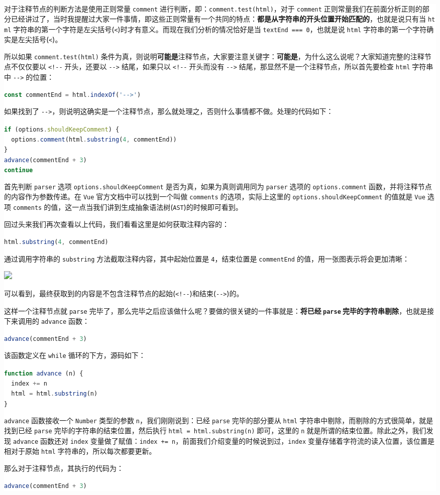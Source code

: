 对于注释节点的判断方法是使用正则常量 `comment` 进行判断，即：`comment.test(html)`，对于 `comment` 正则常量我们在前面分析正则的部分已经讲过了，当时我提醒过大家一件事情，即这些正则常量有一个共同的特点：**都是从字符串的开头位置开始匹配的**，也就是说只有当 `html` 字符串的第一个字符是左尖括号(`<`)时才有意义。而现在我们分析的情况恰好是当 `textEnd === 0`，也就是说 `html` 字符串的第一个字符确实是左尖括号(`<`)。

所以如果 `comment.test(html)` 条件为真，则说明**可能是**注释节点，大家要注意关键字：**可能是**，为什么这么说呢？大家知道完整的注释节点不仅仅要以 `<!--` 开头，还要以 `-->` 结尾，如果只以 `<!--` 开头而没有 `-->` 结尾，那显然不是一个注释节点，所以首先要检查 `html` 字符串中 `-->` 的位置：

```js
const commentEnd = html.indexOf('-->')
```

如果找到了 `-->`，则说明这确实是一个注释节点，那么就处理之，否则什么事情都不做。处理的代码如下：

```js
if (options.shouldKeepComment) {
  options.comment(html.substring(4, commentEnd))
}
advance(commentEnd + 3)
continue
```

首先判断 `parser` 选项 `options.shouldKeepComment` 是否为真，如果为真则调用同为 `parser` 选项的 `options.comment` 函数，并将注释节点的内容作为参数传递。在 `Vue` 官方文档中可以找到一个叫做 `comments` 的选项，实际上这里的 `options.shouldKeepComment` 的值就是 `Vue` 选项 `comments` 的值，这一点当我们讲到生成抽象语法树(`AST`)的时候即可看到。

回过头来我们再次查看以上代码，我们看看这里是如何获取注释内容的：

```js
html.substring(4, commentEnd)
```

通过调用字符串的 `substring` 方法截取注释内容，其中起始位置是 `4`，结束位置是 `commentEnd` 的值，用一张图表示将会更加清晰：

![](http://ovjvjtt4l.bkt.clouddn.com/2017-12-26-115232.jpg)

可以看到，最终获取到的内容是不包含注释节点的起始(`<!--`)和结束(`-->`)的。

这样一个注释节点就 `parse` 完毕了，那么完毕之后应该做什么呢？要做的很关键的一件事就是：**将已经 `parse` 完毕的字符串剔除**，也就是接下来调用的 `advance` 函数：

```js
advance(commentEnd + 3)
```

该函数定义在 `while` 循环的下方，源码如下：

```js
function advance (n) {
  index += n
  html = html.substring(n)
}
```

`advance` 函数接收一个 `Number` 类型的参数 `n`，我们刚刚说到：已经 `parse` 完毕的部分要从 `html` 字符串中剔除，而剔除的方式很简单，就是找到已经 `parse` 完毕的字符串的结束位置，然后执行 `html = html.substring(n)` 即可，这里的 `n` 就是所谓的结束位置。除此之外，我们发现 `advance` 函数还对 `index` 变量做了赋值：`index += n`，前面我们介绍变量的时候说到过，`index` 变量存储着字符流的读入位置，该位置是相对于原始 `html` 字符串的，所以每次都要更新。

那么对于注释节点，其执行的代码为：

```js
advance(commentEnd + 3)
```
